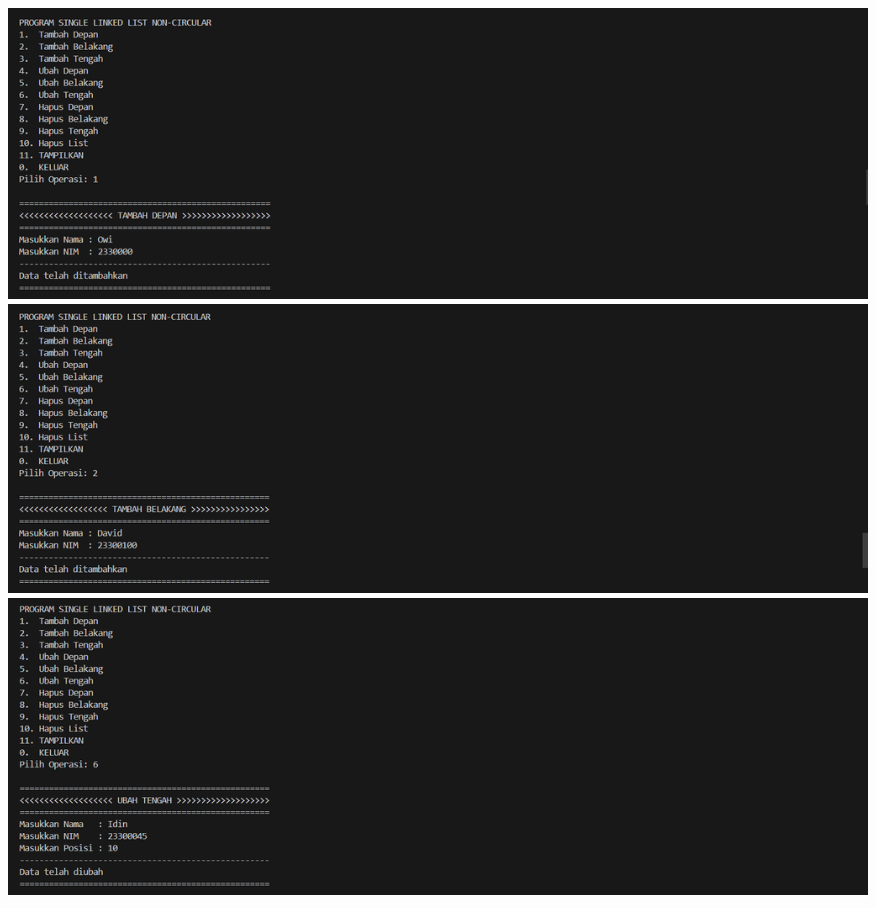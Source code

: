 ![SS_Unguided3_Laprak4_ke-3.png](/pertemuan04/LAPRAK04/SS_Unguided3_Laprak4_ke-3.png)
![SS_Unguided3_Laprak4_ke-4.png](/pertemuan04/LAPRAK04/SS_Unguided3_Laprak4_ke-4.png)
![SS_Unguided3_Laprak4_ke-5.png](/pertemuan04/LAPRAK04/SS_Unguided3_Laprak4_ke-5.png)